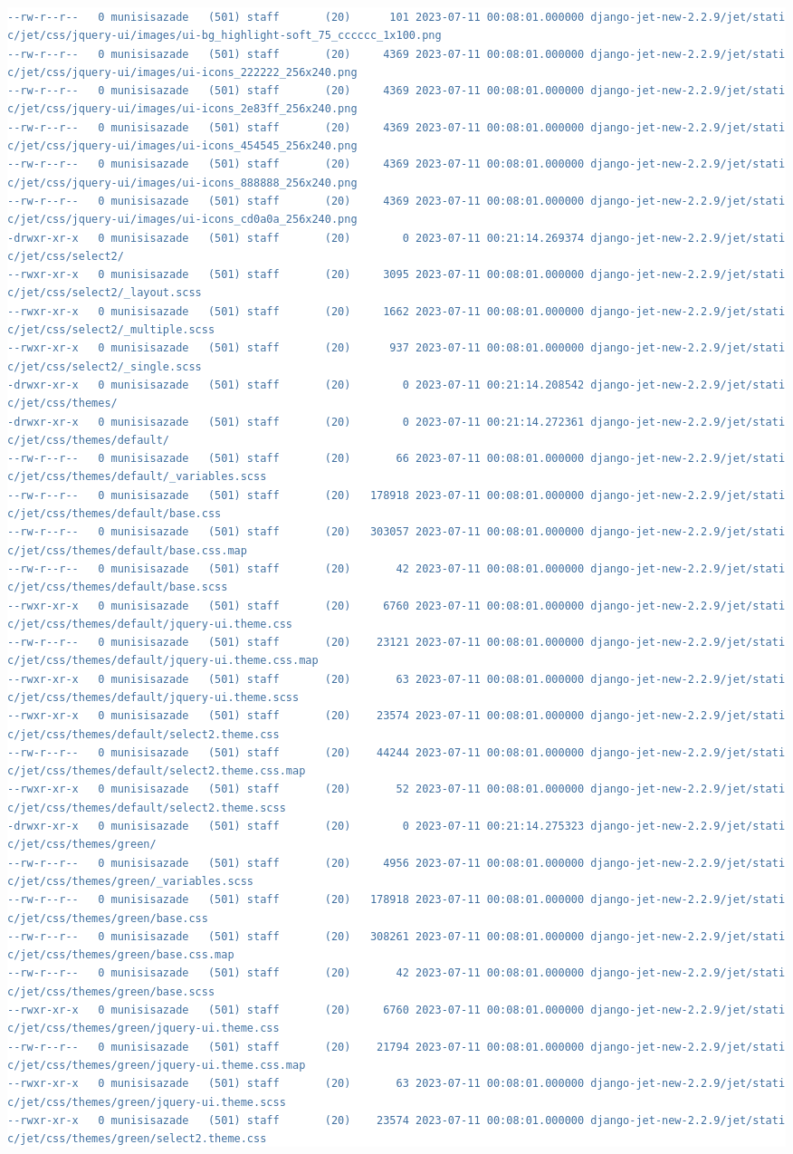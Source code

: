 ```diff
--rw-r--r--   0 munisisazade   (501) staff       (20)      101 2023-07-11 00:08:01.000000 django-jet-new-2.2.9/jet/static/jet/css/jquery-ui/images/ui-bg_highlight-soft_75_cccccc_1x100.png
--rw-r--r--   0 munisisazade   (501) staff       (20)     4369 2023-07-11 00:08:01.000000 django-jet-new-2.2.9/jet/static/jet/css/jquery-ui/images/ui-icons_222222_256x240.png
--rw-r--r--   0 munisisazade   (501) staff       (20)     4369 2023-07-11 00:08:01.000000 django-jet-new-2.2.9/jet/static/jet/css/jquery-ui/images/ui-icons_2e83ff_256x240.png
--rw-r--r--   0 munisisazade   (501) staff       (20)     4369 2023-07-11 00:08:01.000000 django-jet-new-2.2.9/jet/static/jet/css/jquery-ui/images/ui-icons_454545_256x240.png
--rw-r--r--   0 munisisazade   (501) staff       (20)     4369 2023-07-11 00:08:01.000000 django-jet-new-2.2.9/jet/static/jet/css/jquery-ui/images/ui-icons_888888_256x240.png
--rw-r--r--   0 munisisazade   (501) staff       (20)     4369 2023-07-11 00:08:01.000000 django-jet-new-2.2.9/jet/static/jet/css/jquery-ui/images/ui-icons_cd0a0a_256x240.png
-drwxr-xr-x   0 munisisazade   (501) staff       (20)        0 2023-07-11 00:21:14.269374 django-jet-new-2.2.9/jet/static/jet/css/select2/
--rwxr-xr-x   0 munisisazade   (501) staff       (20)     3095 2023-07-11 00:08:01.000000 django-jet-new-2.2.9/jet/static/jet/css/select2/_layout.scss
--rwxr-xr-x   0 munisisazade   (501) staff       (20)     1662 2023-07-11 00:08:01.000000 django-jet-new-2.2.9/jet/static/jet/css/select2/_multiple.scss
--rwxr-xr-x   0 munisisazade   (501) staff       (20)      937 2023-07-11 00:08:01.000000 django-jet-new-2.2.9/jet/static/jet/css/select2/_single.scss
-drwxr-xr-x   0 munisisazade   (501) staff       (20)        0 2023-07-11 00:21:14.208542 django-jet-new-2.2.9/jet/static/jet/css/themes/
-drwxr-xr-x   0 munisisazade   (501) staff       (20)        0 2023-07-11 00:21:14.272361 django-jet-new-2.2.9/jet/static/jet/css/themes/default/
--rw-r--r--   0 munisisazade   (501) staff       (20)       66 2023-07-11 00:08:01.000000 django-jet-new-2.2.9/jet/static/jet/css/themes/default/_variables.scss
--rw-r--r--   0 munisisazade   (501) staff       (20)   178918 2023-07-11 00:08:01.000000 django-jet-new-2.2.9/jet/static/jet/css/themes/default/base.css
--rw-r--r--   0 munisisazade   (501) staff       (20)   303057 2023-07-11 00:08:01.000000 django-jet-new-2.2.9/jet/static/jet/css/themes/default/base.css.map
--rw-r--r--   0 munisisazade   (501) staff       (20)       42 2023-07-11 00:08:01.000000 django-jet-new-2.2.9/jet/static/jet/css/themes/default/base.scss
--rwxr-xr-x   0 munisisazade   (501) staff       (20)     6760 2023-07-11 00:08:01.000000 django-jet-new-2.2.9/jet/static/jet/css/themes/default/jquery-ui.theme.css
--rw-r--r--   0 munisisazade   (501) staff       (20)    23121 2023-07-11 00:08:01.000000 django-jet-new-2.2.9/jet/static/jet/css/themes/default/jquery-ui.theme.css.map
--rwxr-xr-x   0 munisisazade   (501) staff       (20)       63 2023-07-11 00:08:01.000000 django-jet-new-2.2.9/jet/static/jet/css/themes/default/jquery-ui.theme.scss
--rwxr-xr-x   0 munisisazade   (501) staff       (20)    23574 2023-07-11 00:08:01.000000 django-jet-new-2.2.9/jet/static/jet/css/themes/default/select2.theme.css
--rw-r--r--   0 munisisazade   (501) staff       (20)    44244 2023-07-11 00:08:01.000000 django-jet-new-2.2.9/jet/static/jet/css/themes/default/select2.theme.css.map
--rwxr-xr-x   0 munisisazade   (501) staff       (20)       52 2023-07-11 00:08:01.000000 django-jet-new-2.2.9/jet/static/jet/css/themes/default/select2.theme.scss
-drwxr-xr-x   0 munisisazade   (501) staff       (20)        0 2023-07-11 00:21:14.275323 django-jet-new-2.2.9/jet/static/jet/css/themes/green/
--rw-r--r--   0 munisisazade   (501) staff       (20)     4956 2023-07-11 00:08:01.000000 django-jet-new-2.2.9/jet/static/jet/css/themes/green/_variables.scss
--rw-r--r--   0 munisisazade   (501) staff       (20)   178918 2023-07-11 00:08:01.000000 django-jet-new-2.2.9/jet/static/jet/css/themes/green/base.css
--rw-r--r--   0 munisisazade   (501) staff       (20)   308261 2023-07-11 00:08:01.000000 django-jet-new-2.2.9/jet/static/jet/css/themes/green/base.css.map
--rw-r--r--   0 munisisazade   (501) staff       (20)       42 2023-07-11 00:08:01.000000 django-jet-new-2.2.9/jet/static/jet/css/themes/green/base.scss
--rwxr-xr-x   0 munisisazade   (501) staff       (20)     6760 2023-07-11 00:08:01.000000 django-jet-new-2.2.9/jet/static/jet/css/themes/green/jquery-ui.theme.css
--rw-r--r--   0 munisisazade   (501) staff       (20)    21794 2023-07-11 00:08:01.000000 django-jet-new-2.2.9/jet/static/jet/css/themes/green/jquery-ui.theme.css.map
--rwxr-xr-x   0 munisisazade   (501) staff       (20)       63 2023-07-11 00:08:01.000000 django-jet-new-2.2.9/jet/static/jet/css/themes/green/jquery-ui.theme.scss
--rwxr-xr-x   0 munisisazade   (501) staff       (20)    23574 2023-07-11 00:08:01.000000 django-jet-new-2.2.9/jet/static/jet/css/themes/green/select2.theme.css
```